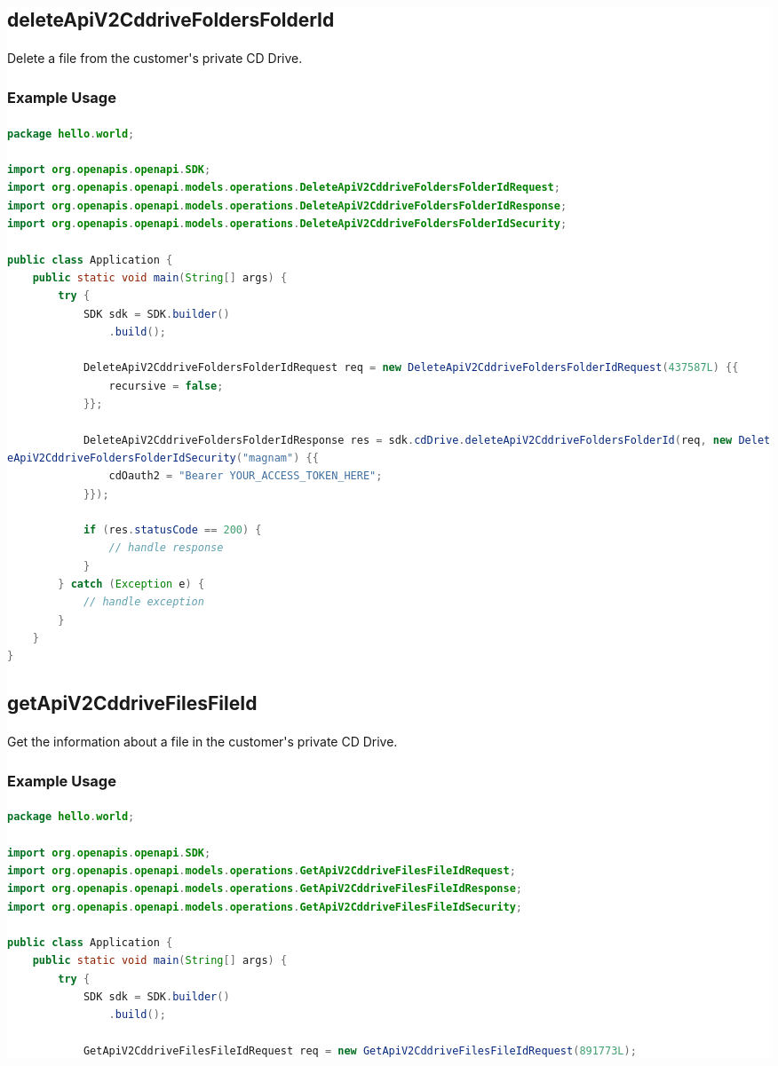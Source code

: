 ## deleteApiV2CddriveFoldersFolderId

Delete a file from the customer's private CD Drive.

### Example Usage

```java
package hello.world;

import org.openapis.openapi.SDK;
import org.openapis.openapi.models.operations.DeleteApiV2CddriveFoldersFolderIdRequest;
import org.openapis.openapi.models.operations.DeleteApiV2CddriveFoldersFolderIdResponse;
import org.openapis.openapi.models.operations.DeleteApiV2CddriveFoldersFolderIdSecurity;

public class Application {
    public static void main(String[] args) {
        try {
            SDK sdk = SDK.builder()
                .build();

            DeleteApiV2CddriveFoldersFolderIdRequest req = new DeleteApiV2CddriveFoldersFolderIdRequest(437587L) {{
                recursive = false;
            }};            

            DeleteApiV2CddriveFoldersFolderIdResponse res = sdk.cdDrive.deleteApiV2CddriveFoldersFolderId(req, new DeleteApiV2CddriveFoldersFolderIdSecurity("magnam") {{
                cdOauth2 = "Bearer YOUR_ACCESS_TOKEN_HERE";
            }});

            if (res.statusCode == 200) {
                // handle response
            }
        } catch (Exception e) {
            // handle exception
        }
    }
}
```

## getApiV2CddriveFilesFileId

Get the information about a file in the customer's private CD Drive.

### Example Usage

```java
package hello.world;

import org.openapis.openapi.SDK;
import org.openapis.openapi.models.operations.GetApiV2CddriveFilesFileIdRequest;
import org.openapis.openapi.models.operations.GetApiV2CddriveFilesFileIdResponse;
import org.openapis.openapi.models.operations.GetApiV2CddriveFilesFileIdSecurity;

public class Application {
    public static void main(String[] args) {
        try {
            SDK sdk = SDK.builder()
                .build();

            GetApiV2CddriveFilesFileIdRequest req = new GetApiV2CddriveFilesFileIdRequest(891773L);            

```